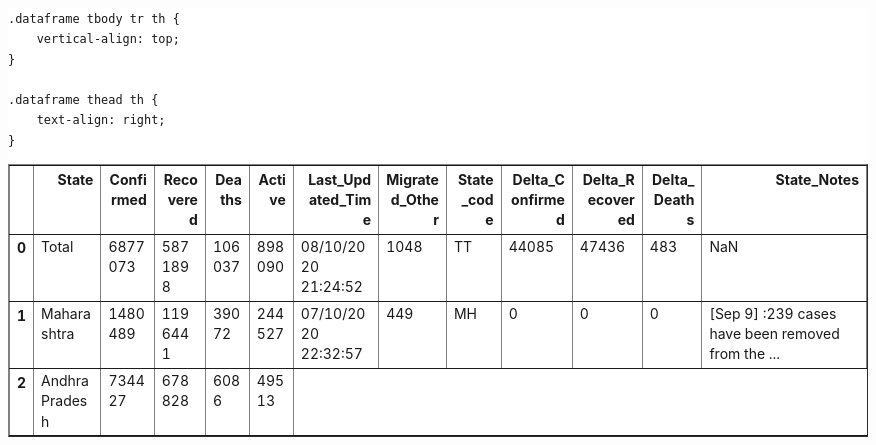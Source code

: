     .dataframe tbody tr th {
        vertical-align: top;
    }

    .dataframe thead th {
        text-align: right;
    }
</style>
<table border="1" class="dataframe">
  <thead>
    <tr style="text-align: right;">
      <th></th>
      <th>State</th>
      <th>Confirmed</th>
      <th>Recovered</th>
      <th>Deaths</th>
      <th>Active</th>
      <th>Last_Updated_Time</th>
      <th>Migrated_Other</th>
      <th>State_code</th>
      <th>Delta_Confirmed</th>
      <th>Delta_Recovered</th>
      <th>Delta_Deaths</th>
      <th>State_Notes</th>
    </tr>
  </thead>
  <tbody>
    <tr>
      <th>0</th>
      <td>Total</td>
      <td>6877073</td>
      <td>5871898</td>
      <td>106037</td>
      <td>898090</td>
      <td>08/10/2020 21:24:52</td>
      <td>1048</td>
      <td>TT</td>
      <td>44085</td>
      <td>47436</td>
      <td>483</td>
      <td>NaN</td>
    </tr>
    <tr>
      <th>1</th>
      <td>Maharashtra</td>
      <td>1480489</td>
      <td>1196441</td>
      <td>39072</td>
      <td>244527</td>
      <td>07/10/2020 22:32:57</td>
      <td>449</td>
      <td>MH</td>
      <td>0</td>
      <td>0</td>
      <td>0</td>
      <td>[Sep 9] :239 cases have been removed from the ...</td>
    </tr>
    <tr>
      <th>2</th>
      <td>Andhra Pradesh</td>
      <td>734427</td>
      <td>678828</td>
      <td>6086</td>
      <td>49513</td>